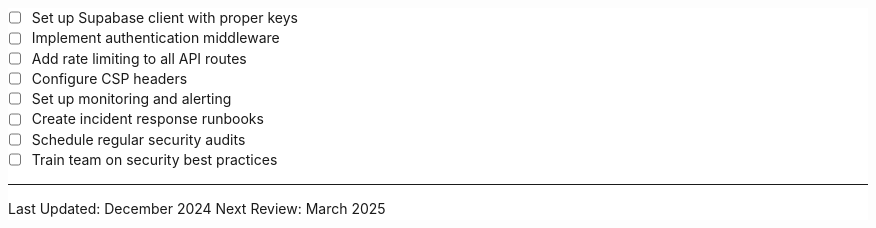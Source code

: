 - [ ] Set up Supabase client with proper keys
- [ ] Implement authentication middleware
- [ ] Add rate limiting to all API routes
- [ ] Configure CSP headers
- [ ] Set up monitoring and alerting
- [ ] Create incident response runbooks
- [ ] Schedule regular security audits
- [ ] Train team on security best practices

---

Last Updated: December 2024
Next Review: March 2025
